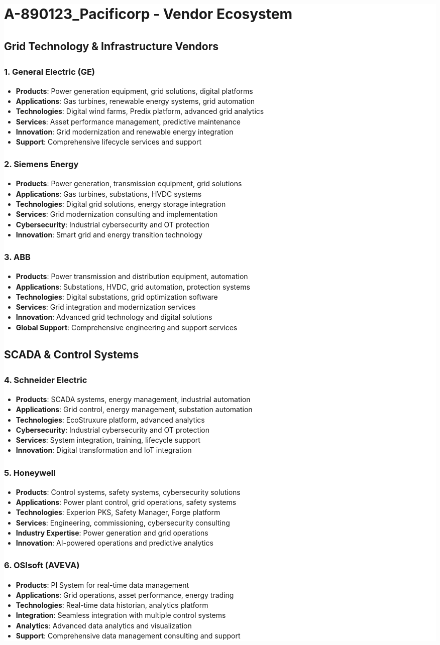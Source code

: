 # A-890123_Pacificorp - Vendor Ecosystem

## Grid Technology & Infrastructure Vendors

### 1. General Electric (GE)
- **Products**: Power generation equipment, grid solutions, digital platforms
- **Applications**: Gas turbines, renewable energy systems, grid automation
- **Technologies**: Digital wind farms, Predix platform, advanced grid analytics
- **Services**: Asset performance management, predictive maintenance
- **Innovation**: Grid modernization and renewable energy integration
- **Support**: Comprehensive lifecycle services and support

### 2. Siemens Energy
- **Products**: Power generation, transmission equipment, grid solutions
- **Applications**: Gas turbines, substations, HVDC systems
- **Technologies**: Digital grid solutions, energy storage integration
- **Services**: Grid modernization consulting and implementation
- **Cybersecurity**: Industrial cybersecurity and OT protection
- **Innovation**: Smart grid and energy transition technology

### 3. ABB
- **Products**: Power transmission and distribution equipment, automation
- **Applications**: Substations, HVDC, grid automation, protection systems
- **Technologies**: Digital substations, grid optimization software
- **Services**: Grid integration and modernization services
- **Innovation**: Advanced grid technology and digital solutions
- **Global Support**: Comprehensive engineering and support services

## SCADA & Control Systems

### 4. Schneider Electric
- **Products**: SCADA systems, energy management, industrial automation
- **Applications**: Grid control, energy management, substation automation
- **Technologies**: EcoStruxure platform, advanced analytics
- **Cybersecurity**: Industrial cybersecurity and OT protection
- **Services**: System integration, training, lifecycle support
- **Innovation**: Digital transformation and IoT integration

### 5. Honeywell
- **Products**: Control systems, safety systems, cybersecurity solutions
- **Applications**: Power plant control, grid operations, safety systems
- **Technologies**: Experion PKS, Safety Manager, Forge platform
- **Services**: Engineering, commissioning, cybersecurity consulting
- **Industry Expertise**: Power generation and grid operations
- **Innovation**: AI-powered operations and predictive analytics

### 6. OSIsoft (AVEVA)
- **Products**: PI System for real-time data management
- **Applications**: Grid operations, asset performance, energy trading
- **Technologies**: Real-time data historian, analytics platform
- **Integration**: Seamless integration with multiple control systems
- **Analytics**: Advanced data analytics and visualization
- **Support**: Comprehensive data management consulting and support
